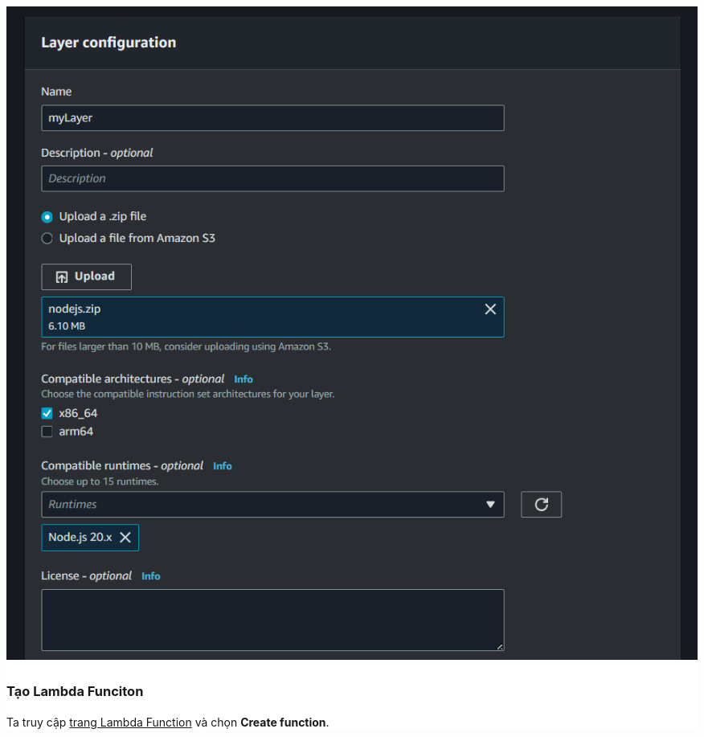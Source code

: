 ![alt text](image-53.png)

### Tạo Lambda Funciton
Ta truy cập [trang Lambda Function](https://ap-southeast-1.console.aws.amazon.com/lambda/home?region=ap-southeast-1#/functions) và chọn **Create function**.